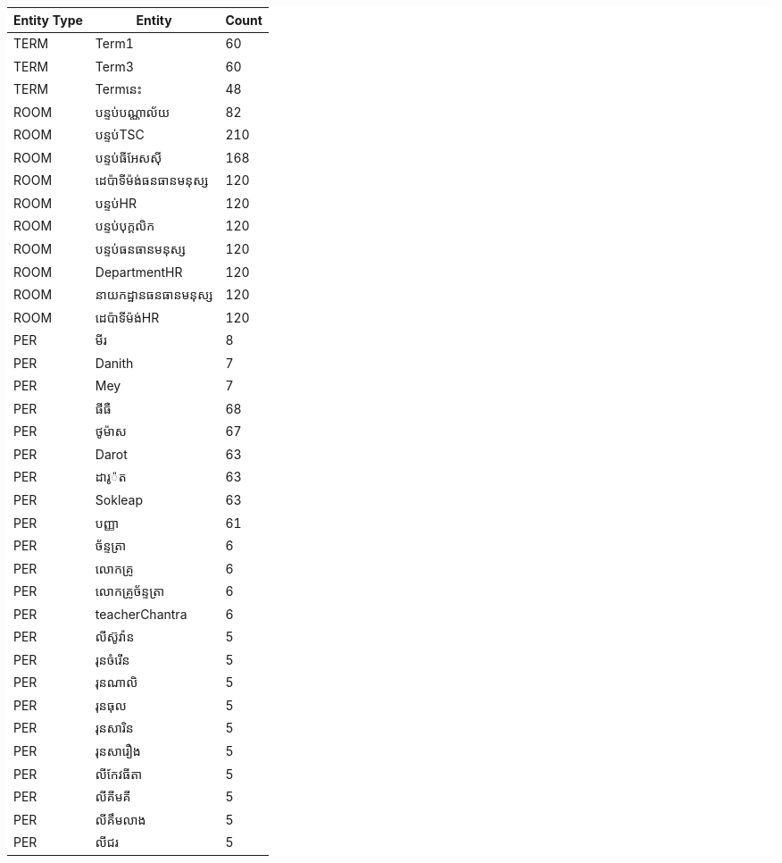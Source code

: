 | Entity Type | Entity | Count |
| --- | --- | --- |
| TERM | Term1 | 60 |
| TERM | Term3 | 60 |
| TERM | Termនេះ | 48 |
| ROOM | បន្ទប់បណ្ណាល័យ | 82 |
| ROOM | បន្ទប់TSC | 210 |
| ROOM | បន្ទប់ធីអែសសុី | 168 |
| ROOM | ដេប៉ាទីម៉ង់ធនធានមនុស្ស | 120 |
| ROOM | បន្ទប់HR | 120 |
| ROOM | បន្ទប់បុក្គលិក | 120 |
| ROOM | បន្ទប់ធនធានមនុស្ស | 120 |
| ROOM | DepartmentHR | 120 |
| ROOM | នាយកដ្ឋានធនធានមនុស្ស | 120 |
| ROOM | ដេប៉ាទីម៉ង់HR | 120 |
| PER | មីរ | 8 |
| PER | Danith | 7 |
| PER | Mey | 7 |
| PER | ផីធឺ | 68 |
| PER | ថូម៉ាស | 67 |
| PER | Darot | 63 |
| PER | ដារូ៉ត | 63 |
| PER | Sokleap | 63 |
| PER | បញ្ញា | 61 |
| PER | ច័ន្ទត្រា | 6 |
| PER | លោកគ្រូ | 6 |
| PER | លោកគ្រូច័ន្ទត្រា | 6 |
| PER | teacherChantra | 6 |
| PER | លីស៊ូវ៉ាន | 5 |
| PER | រុនចំរើន | 5 |
| PER | រុនណាលិ | 5 |
| PER | រុនធុល | 5 |
| PER | រុនសារិន | 5 |
| PER | រុនសារឿង | 5 |
| PER | លីកែវធីតា | 5 |
| PER | លីគីមគី | 5 |
| PER | លីគឹមលាង | 5 |
| PER | លីជរ | 5 |